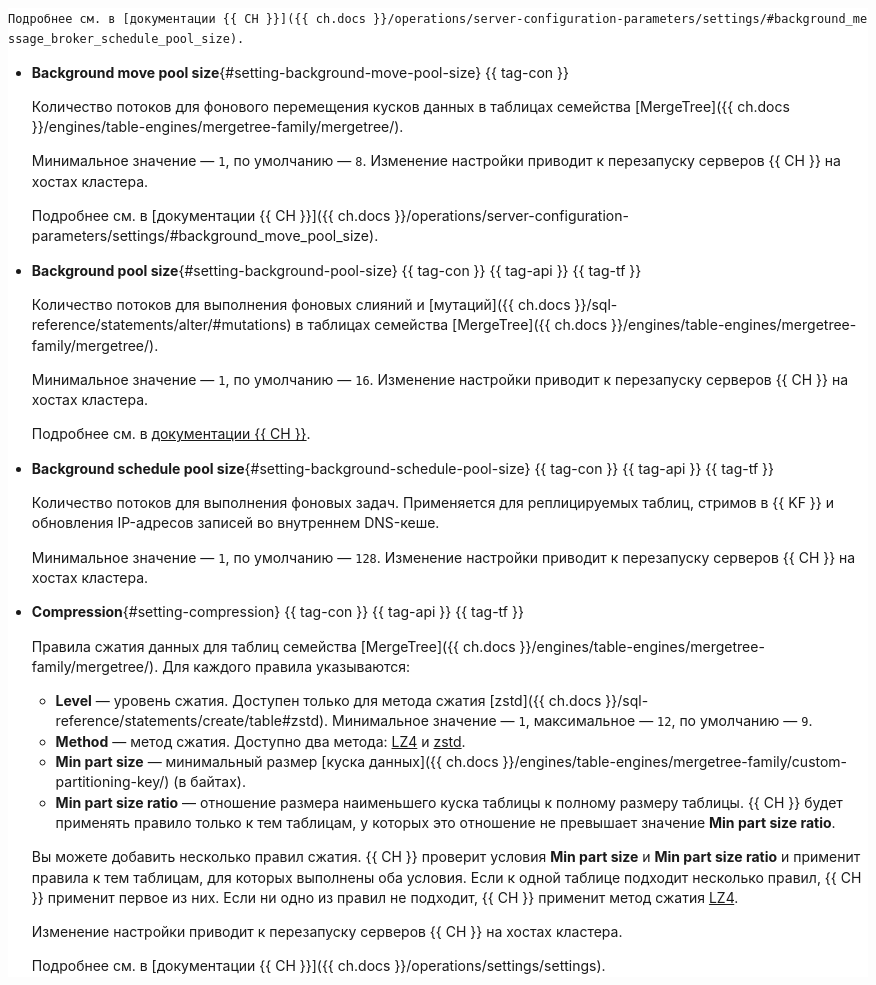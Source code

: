     Подробнее см. в [документации {{ CH }}]({{ ch.docs }}/operations/server-configuration-parameters/settings/#background_message_broker_schedule_pool_size).

* **Background move pool size**{#setting-background-move-pool-size} {{ tag-con }}

    Количество потоков для фонового перемещения кусков данных в таблицах семейства [MergeTree]({{ ch.docs }}/engines/table-engines/mergetree-family/mergetree/).

    Минимальное значение — `1`, по умолчанию — `8`. Изменение настройки приводит к перезапуску серверов {{ CH }} на хостах кластера.

    Подробнее см. в [документации {{ CH }}]({{ ch.docs }}/operations/server-configuration-parameters/settings/#background_move_pool_size).

* **Background pool size**{#setting-background-pool-size} {{ tag-con }} {{ tag-api }} {{ tag-tf }}

    Количество потоков для выполнения фоновых слияний и [мутаций]({{ ch.docs }}/sql-reference/statements/alter/#mutations) в таблицах семейства [MergeTree]({{ ch.docs }}/engines/table-engines/mergetree-family/mergetree/).

    Минимальное значение — `1`, по умолчанию — `16`. Изменение настройки приводит к перезапуску серверов {{ CH }} на хостах кластера.

    Подробнее см. в [документации {{ CH }}](https://clickhouse.com/docs/en/operations/server-configuration-parameters/settings#background_pool_size).

* **Background schedule pool size**{#setting-background-schedule-pool-size} {{ tag-con }} {{ tag-api }} {{ tag-tf }}

    Количество потоков для выполнения фоновых задач. Применяется для реплицируемых таблиц, стримов в {{ KF }} и обновления IP-адресов записей во внутреннем DNS-кеше.

    Минимальное значение — `1`, по умолчанию — `128`. Изменение настройки приводит к перезапуску серверов {{ CH }} на хостах кластера.

* **Compression**{#setting-compression} {{ tag-con }} {{ tag-api }} {{ tag-tf }}

    Правила сжатия данных для таблиц семейства [MergeTree]({{ ch.docs }}/engines/table-engines/mergetree-family/mergetree/). Для каждого правила указываются:

    * **Level** — уровень сжатия. Доступен только для метода сжатия [zstd]({{ ch.docs }}/sql-reference/statements/create/table#zstd). Минимальное значение — `1`, максимальное — `12`, по умолчанию — `9`.
    * **Method** — метод сжатия. Доступно два метода: [LZ4](https://lz4.github.io/lz4/) и [zstd](https://facebook.github.io/zstd/).
    * **Min part size** — минимальный размер [куска данных]({{ ch.docs }}/engines/table-engines/mergetree-family/custom-partitioning-key/) (в байтах).
    * **Min part size ratio** — отношение размера наименьшего куска таблицы к полному размеру таблицы. {{ CH }} будет применять правило только к тем таблицам, у которых это отношение не превышает значение **Min part size ratio**.

    Вы можете добавить несколько правил сжатия. {{ CH }} проверит условия **Min part size** и **Min part size ratio** и применит правила к тем таблицам, для которых выполнены оба условия. Если к одной таблице подходит несколько правил, {{ CH }} применит первое из них. Если ни одно из правил не подходит, {{ CH }} применит метод сжатия [LZ4](https://lz4.github.io/lz4/).

    Изменение настройки приводит к перезапуску серверов {{ CH }} на хостах кластера.

    Подробнее см. в [документации {{ CH }}]({{ ch.docs }}/operations/settings/settings).
